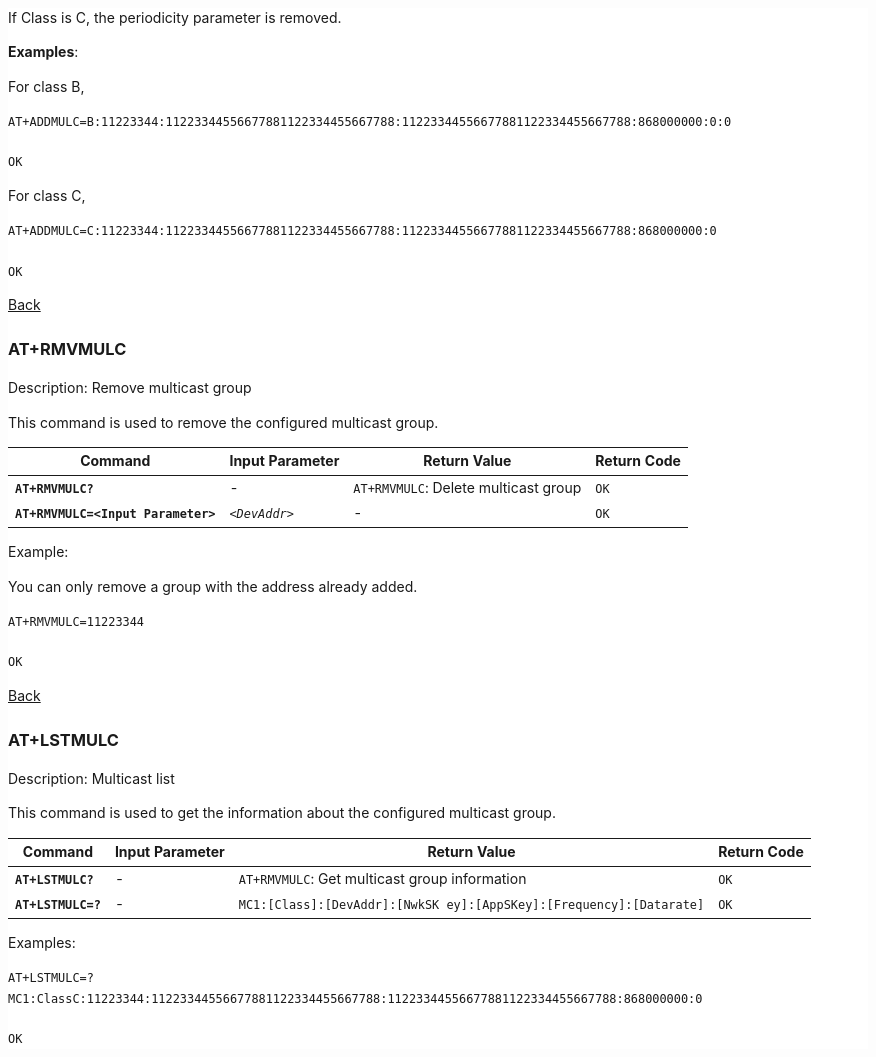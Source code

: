 If Class is C, the periodicity parameter is removed.

**Examples**:

For class B,
```
AT+ADDMULC=B:11223344:11223344556677881122334455667788:11223344556677881122334455667788:868000000:0:0

OK
```
For class C,
```
AT+ADDMULC=C:11223344:11223344556677881122334455667788:11223344556677881122334455667788:868000000:0

OK
```

[Back](#content)

### AT+RMVMULC

Description: Remove multicast group

This command is used to remove the configured multicast group.

| Command                            | Input Parameter | Return Value                         | Return Code |
| ---------------------------------- | --------------- | ------------------------------------ | ----------- |
| **`AT+RMVMULC?`**                  | -               | `AT+RMVMULC`: Delete multicast group | `OK`        |
| **`AT+RMVMULC=<Input Parameter>`** | *`<DevAddr>`*   | -                                    | `OK`        |

Example:

You can only remove a group with the address already added.
```
AT+RMVMULC=11223344

OK
```

[Back](#content)

### AT+LSTMULC

Description: Multicast list

This command is used to get the information about the configured multicast group.

| Command            | Input Parameter | Return Value                                                        | Return Code |
| ------------------ | --------------- | ------------------------------------------------------------------- | ----------- |
| **`AT+LSTMULC?`**  | -               | `AT+RMVMULC`: Get multicast group information                       | `OK`        |
| **`AT+LSTMULC=?`** | -               | `MC1:[Class]:[DevAddr]:[NwkSK ey]:[AppSKey]:[Frequency]:[Datarate]` | `OK`        |

Examples:
```
AT+LSTMULC=?
MC1:ClassC:11223344:11223344556677881122334455667788:11223344556677881122334455667788:868000000:0

OK
```
